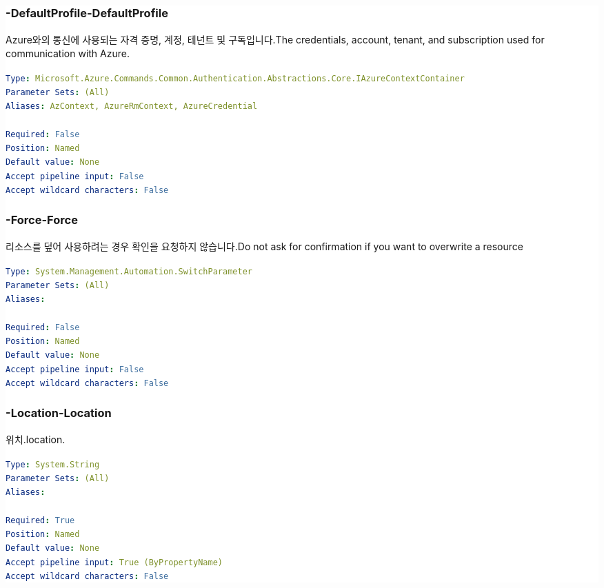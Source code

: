 ### <span data-ttu-id="9d9ba-115">-DefaultProfile</span><span class="sxs-lookup"><span data-stu-id="9d9ba-115">-DefaultProfile</span></span>
<span data-ttu-id="9d9ba-116">Azure와의 통신에 사용되는 자격 증명, 계정, 테넌트 및 구독입니다.</span><span class="sxs-lookup"><span data-stu-id="9d9ba-116">The credentials, account, tenant, and subscription used for communication with Azure.</span></span>

```yaml
Type: Microsoft.Azure.Commands.Common.Authentication.Abstractions.Core.IAzureContextContainer
Parameter Sets: (All)
Aliases: AzContext, AzureRmContext, AzureCredential

Required: False
Position: Named
Default value: None
Accept pipeline input: False
Accept wildcard characters: False
```

### <span data-ttu-id="9d9ba-117">-Force</span><span class="sxs-lookup"><span data-stu-id="9d9ba-117">-Force</span></span>
<span data-ttu-id="9d9ba-118">리소스를 덮어 사용하려는 경우 확인을 요청하지 않습니다.</span><span class="sxs-lookup"><span data-stu-id="9d9ba-118">Do not ask for confirmation if you want to overwrite a resource</span></span>

```yaml
Type: System.Management.Automation.SwitchParameter
Parameter Sets: (All)
Aliases:

Required: False
Position: Named
Default value: None
Accept pipeline input: False
Accept wildcard characters: False
```

### <span data-ttu-id="9d9ba-119">-Location</span><span class="sxs-lookup"><span data-stu-id="9d9ba-119">-Location</span></span>
<span data-ttu-id="9d9ba-120">위치.</span><span class="sxs-lookup"><span data-stu-id="9d9ba-120">location.</span></span>

```yaml
Type: System.String
Parameter Sets: (All)
Aliases:

Required: True
Position: Named
Default value: None
Accept pipeline input: True (ByPropertyName)
Accept wildcard characters: False
```
